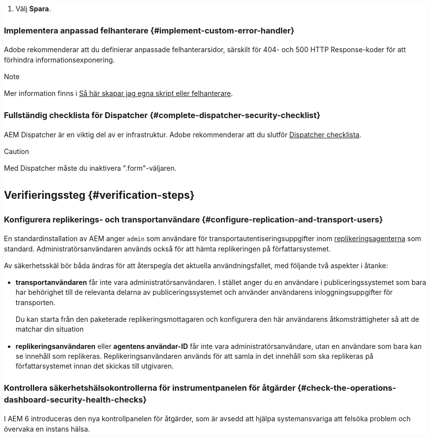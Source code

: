 1. Välj **Spara**.

### Implementera anpassad felhanterare {#implement-custom-error-handler}

Adobe rekommenderar att du definierar anpassade felhanterarsidor, särskilt för 404- och 500 HTTP Response-koder för att förhindra informationsexponering.

>[!NOTE]
>
>Mer information finns i [Så här skapar jag egna skript eller felhanterare](https://experienceleague.adobe.com/docs/experience-manager-cloud-service/content/implementing/developing/full-stack/custom-error-page.html?lang=sv-SE).

### Fullständig checklista för Dispatcher {#complete-dispatcher-security-checklist}

AEM Dispatcher är en viktig del av er infrastruktur. Adobe rekommenderar att du slutför [Dispatcher checklista](https://experienceleague.adobe.com/docs/experience-manager-dispatcher/using/getting-started/security-checklist.html?lang=sv-SE).

>[!CAUTION]
>
>Med Dispatcher måste du inaktivera &quot;.form&quot;-väljaren.

## Verifieringssteg {#verification-steps}

### Konfigurera replikerings- och transportanvändare {#configure-replication-and-transport-users}

En standardinstallation av AEM anger `admin` som användare för transportautentiseringsuppgifter inom [replikeringsagenterna](/help/sites-deploying/replication.md) som standard. Administratörsanvändaren används också för att hämta replikeringen på författarsystemet.

Av säkerhetsskäl bör båda ändras för att återspegla det aktuella användningsfallet, med följande två aspekter i åtanke:

* **transportanvändaren** får inte vara administratörsanvändaren. I stället anger du en användare i publiceringssystemet som bara har behörighet till de relevanta delarna av publiceringssystemet och använder användarens inloggningsuppgifter för transporten.

  Du kan starta från den paketerade replikeringsmottagaren och konfigurera den här användarens åtkomsträttigheter så att de matchar din situation

* **replikeringsanvändaren** eller **agentens användar-ID** får inte vara administratörsanvändare, utan en användare som bara kan se innehåll som replikeras. Replikeringsanvändaren används för att samla in det innehåll som ska replikeras på författarsystemet innan det skickas till utgivaren.

### Kontrollera säkerhetshälsokontrollerna för instrumentpanelen för åtgärder {#check-the-operations-dashboard-security-health-checks}

I AEM 6 introduceras den nya kontrollpanelen för åtgärder, som är avsedd att hjälpa systemansvariga att felsöka problem och övervaka en instans hälsa.
